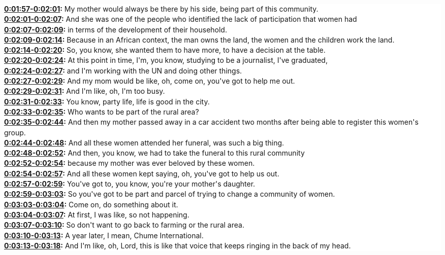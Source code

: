**[0:01:57-0:02:01](https://soundcloud.com/farmerama-radio/42-no-cost-agriculture-in-zambia-biofertilisers-and-a-regenerative-farming-journey#t=0:01:57):**  My mother would always be there by his side, being part of this community.  
**[0:02:01-0:02:07](https://soundcloud.com/farmerama-radio/42-no-cost-agriculture-in-zambia-biofertilisers-and-a-regenerative-farming-journey#t=0:02:01):**  And she was one of the people who identified the lack of participation that women had  
**[0:02:07-0:02:09](https://soundcloud.com/farmerama-radio/42-no-cost-agriculture-in-zambia-biofertilisers-and-a-regenerative-farming-journey#t=0:02:07):**  in terms of the development of their household.  
**[0:02:09-0:02:14](https://soundcloud.com/farmerama-radio/42-no-cost-agriculture-in-zambia-biofertilisers-and-a-regenerative-farming-journey#t=0:02:09):**  Because in an African context, the man owns the land, the women and the children work the land.  
**[0:02:14-0:02:20](https://soundcloud.com/farmerama-radio/42-no-cost-agriculture-in-zambia-biofertilisers-and-a-regenerative-farming-journey#t=0:02:14):**  So, you know, she wanted them to have more, to have a decision at the table.  
**[0:02:20-0:02:24](https://soundcloud.com/farmerama-radio/42-no-cost-agriculture-in-zambia-biofertilisers-and-a-regenerative-farming-journey#t=0:02:20):**  At this point in time, I'm, you know, studying to be a journalist, I've graduated,  
**[0:02:24-0:02:27](https://soundcloud.com/farmerama-radio/42-no-cost-agriculture-in-zambia-biofertilisers-and-a-regenerative-farming-journey#t=0:02:24):**  and I'm working with the UN and doing other things.  
**[0:02:27-0:02:29](https://soundcloud.com/farmerama-radio/42-no-cost-agriculture-in-zambia-biofertilisers-and-a-regenerative-farming-journey#t=0:02:27):**  And my mom would be like, oh, come on, you've got to help me out.  
**[0:02:29-0:02:31](https://soundcloud.com/farmerama-radio/42-no-cost-agriculture-in-zambia-biofertilisers-and-a-regenerative-farming-journey#t=0:02:29):**  And I'm like, oh, I'm too busy.  
**[0:02:31-0:02:33](https://soundcloud.com/farmerama-radio/42-no-cost-agriculture-in-zambia-biofertilisers-and-a-regenerative-farming-journey#t=0:02:31):**  You know, party life, life is good in the city.  
**[0:02:33-0:02:35](https://soundcloud.com/farmerama-radio/42-no-cost-agriculture-in-zambia-biofertilisers-and-a-regenerative-farming-journey#t=0:02:33):**  Who wants to be part of the rural area?  
**[0:02:35-0:02:44](https://soundcloud.com/farmerama-radio/42-no-cost-agriculture-in-zambia-biofertilisers-and-a-regenerative-farming-journey#t=0:02:35):**  And then my mother passed away in a car accident two months after being able to register this women's group.  
**[0:02:44-0:02:48](https://soundcloud.com/farmerama-radio/42-no-cost-agriculture-in-zambia-biofertilisers-and-a-regenerative-farming-journey#t=0:02:44):**  And all these women attended her funeral, was such a big thing.  
**[0:02:48-0:02:52](https://soundcloud.com/farmerama-radio/42-no-cost-agriculture-in-zambia-biofertilisers-and-a-regenerative-farming-journey#t=0:02:48):**  And then, you know, we had to take the funeral to this rural community  
**[0:02:52-0:02:54](https://soundcloud.com/farmerama-radio/42-no-cost-agriculture-in-zambia-biofertilisers-and-a-regenerative-farming-journey#t=0:02:52):**  because my mother was ever beloved by these women.  
**[0:02:54-0:02:57](https://soundcloud.com/farmerama-radio/42-no-cost-agriculture-in-zambia-biofertilisers-and-a-regenerative-farming-journey#t=0:02:54):**  And all these women kept saying, oh, you've got to help us out.  
**[0:02:57-0:02:59](https://soundcloud.com/farmerama-radio/42-no-cost-agriculture-in-zambia-biofertilisers-and-a-regenerative-farming-journey#t=0:02:57):**  You've got to, you know, you're your mother's daughter.  
**[0:02:59-0:03:03](https://soundcloud.com/farmerama-radio/42-no-cost-agriculture-in-zambia-biofertilisers-and-a-regenerative-farming-journey#t=0:02:59):**  So you've got to be part and parcel of trying to change a community of women.  
**[0:03:03-0:03:04](https://soundcloud.com/farmerama-radio/42-no-cost-agriculture-in-zambia-biofertilisers-and-a-regenerative-farming-journey#t=0:03:03):**  Come on, do something about it.  
**[0:03:04-0:03:07](https://soundcloud.com/farmerama-radio/42-no-cost-agriculture-in-zambia-biofertilisers-and-a-regenerative-farming-journey#t=0:03:04):**  At first, I was like, so not happening.  
**[0:03:07-0:03:10](https://soundcloud.com/farmerama-radio/42-no-cost-agriculture-in-zambia-biofertilisers-and-a-regenerative-farming-journey#t=0:03:07):**  So don't want to go back to farming or the rural area.  
**[0:03:10-0:03:13](https://soundcloud.com/farmerama-radio/42-no-cost-agriculture-in-zambia-biofertilisers-and-a-regenerative-farming-journey#t=0:03:10):**  A year later, I mean, Chume International.  
**[0:03:13-0:03:18](https://soundcloud.com/farmerama-radio/42-no-cost-agriculture-in-zambia-biofertilisers-and-a-regenerative-farming-journey#t=0:03:13):**  And I'm like, oh, Lord, this is like that voice that keeps ringing in the back of my head.  